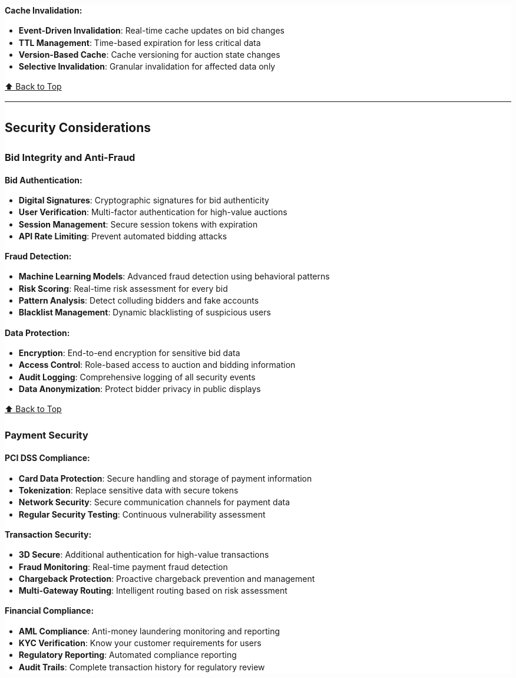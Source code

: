 **Cache Invalidation:**
- **Event-Driven Invalidation**: Real-time cache updates on bid changes
- **TTL Management**: Time-based expiration for less critical data
- **Version-Based Cache**: Cache versioning for auction state changes
- **Selective Invalidation**: Granular invalidation for affected data only

[⬆️ Back to Top](#--table-of-contents)

---

## Security Considerations

### Bid Integrity and Anti-Fraud

**Bid Authentication:**
- **Digital Signatures**: Cryptographic signatures for bid authenticity
- **User Verification**: Multi-factor authentication for high-value auctions
- **Session Management**: Secure session tokens with expiration
- **API Rate Limiting**: Prevent automated bidding attacks

**Fraud Detection:**
- **Machine Learning Models**: Advanced fraud detection using behavioral patterns
- **Risk Scoring**: Real-time risk assessment for every bid
- **Pattern Analysis**: Detect colluding bidders and fake accounts
- **Blacklist Management**: Dynamic blacklisting of suspicious users

**Data Protection:**
- **Encryption**: End-to-end encryption for sensitive bid data
- **Access Control**: Role-based access to auction and bidding information
- **Audit Logging**: Comprehensive logging of all security events
- **Data Anonymization**: Protect bidder privacy in public displays

[⬆️ Back to Top](#--table-of-contents)

### Payment Security

**PCI DSS Compliance:**
- **Card Data Protection**: Secure handling and storage of payment information
- **Tokenization**: Replace sensitive data with secure tokens
- **Network Security**: Secure communication channels for payment data
- **Regular Security Testing**: Continuous vulnerability assessment

**Transaction Security:**
- **3D Secure**: Additional authentication for high-value transactions
- **Fraud Monitoring**: Real-time payment fraud detection
- **Chargeback Protection**: Proactive chargeback prevention and management
- **Multi-Gateway Routing**: Intelligent routing based on risk assessment

**Financial Compliance:**
- **AML Compliance**: Anti-money laundering monitoring and reporting
- **KYC Verification**: Know your customer requirements for users
- **Regulatory Reporting**: Automated compliance reporting
- **Audit Trails**: Complete transaction history for regulatory review
